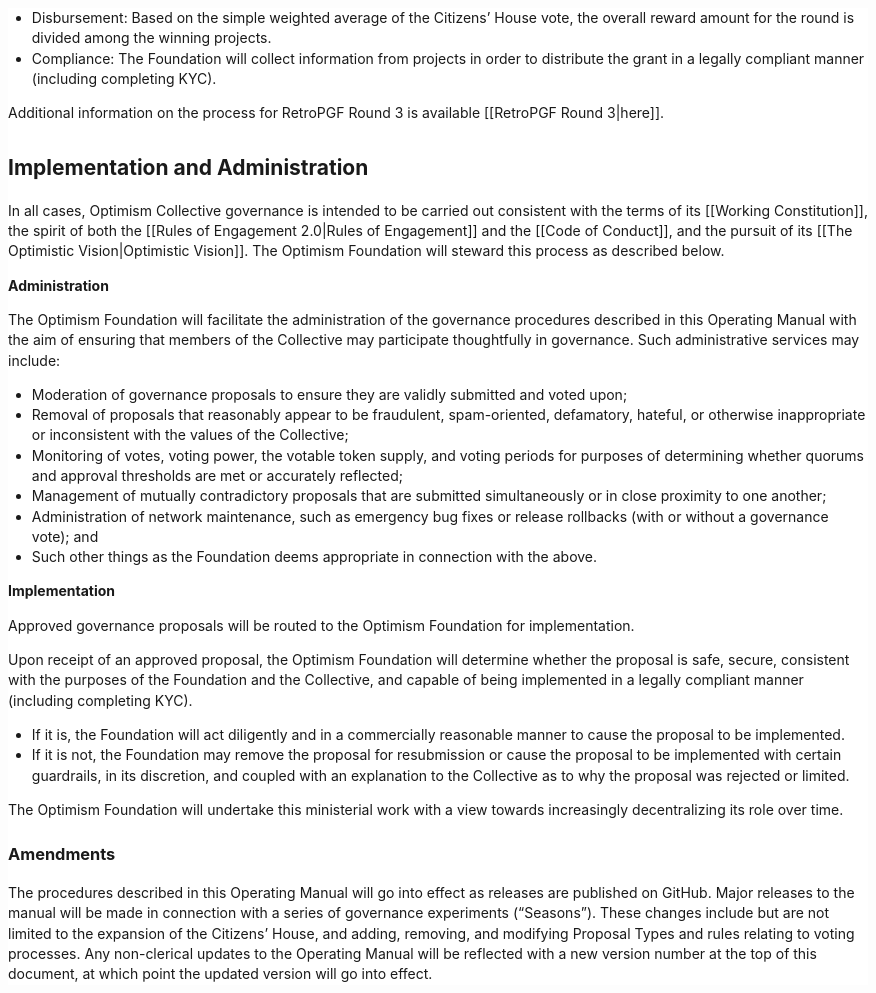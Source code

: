 - Disbursement: Based on the simple weighted average of the Citizens’ House vote, the overall reward amount for the round is divided among the winning projects.
- Compliance: The Foundation will collect information from projects in order to distribute the grant in a legally compliant manner (including completing KYC).

Additional information on the process for RetroPGF Round 3 is available [[RetroPGF Round 3|here]].

## **Implementation and Administration**

In all cases, Optimism Collective governance is intended to be carried out consistent with the terms of its [[Working Constitution]], the spirit of both the [[Rules of Engagement 2.0|Rules of Engagement]] and the [[Code of Conduct]], and the pursuit of its [[The Optimistic Vision|Optimistic Vision]]. The Optimism Foundation will steward this process as described below.

**Administration**

The Optimism Foundation will facilitate the administration of the governance procedures described in this Operating Manual with the aim of ensuring that members of the Collective may participate thoughtfully in governance. Such administrative services may include:

- Moderation of governance proposals to ensure they are validly submitted and voted upon;
- Removal of proposals that reasonably appear to be fraudulent, spam-oriented, defamatory, hateful, or otherwise inappropriate or inconsistent with the values of the Collective;
- Monitoring of votes, voting power, the votable token supply, and voting periods for purposes of determining whether quorums and approval thresholds are met or accurately reflected;
- Management of mutually contradictory proposals that are submitted simultaneously or in close proximity to one another;
- Administration of network maintenance, such as emergency bug fixes or release rollbacks (with or without a governance vote); and
- Such other things as the Foundation deems appropriate in connection with the above.

**Implementation**

Approved governance proposals will be routed to the Optimism Foundation for implementation.

Upon receipt of an approved proposal, the Optimism Foundation will determine whether the proposal is safe, secure, consistent with the purposes of the Foundation and the Collective, and capable of being implemented in a legally compliant manner (including completing KYC).

- If it is, the Foundation will act diligently and in a commercially reasonable manner to cause the proposal to be implemented.
- If it is not, the Foundation may remove the proposal for resubmission or cause the proposal to be implemented with certain guardrails, in its discretion, and coupled with an explanation to the Collective as to why the proposal was rejected or limited.

The Optimism Foundation will undertake this ministerial work with a view towards increasingly decentralizing its role over time.

### **Amendments**

The procedures described in this Operating Manual will go into effect as releases are published on GitHub. Major releases to the manual will be made in connection with a series of governance experiments (“Seasons”). These changes include but are not limited to the expansion of the Citizens’ House, and adding, removing, and modifying Proposal Types and rules relating to voting processes. Any non-clerical updates to the Operating Manual will be reflected with a new version number at the top of this document, at which point the updated version will go into effect.
